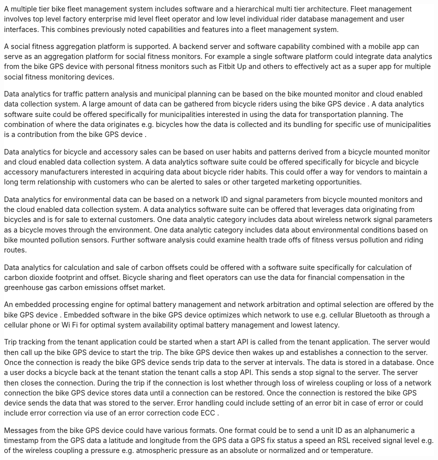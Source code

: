 A multiple tier bike fleet management system includes software and a hierarchical multi tier architecture. Fleet management involves top level factory enterprise mid level fleet operator and low level individual rider database management and user interfaces. This combines previously noted capabilities and features into a fleet management system.

A social fitness aggregation platform is supported. A backend server and software capability combined with a mobile app can serve as an aggregation platform for social fitness monitors. For example a single software platform could integrate data analytics from the bike GPS device with personal fitness monitors such as Fitbit Up and others to effectively act as a super app for multiple social fitness monitoring devices.

Data analytics for traffic pattern analysis and municipal planning can be based on the bike mounted monitor and cloud enabled data collection system. A large amount of data can be gathered from bicycle riders using the bike GPS device . A data analytics software suite could be offered specifically for municipalities interested in using the data for transportation planning. The combination of where the data originates e.g. bicycles how the data is collected and its bundling for specific use of municipalities is a contribution from the bike GPS device .

Data analytics for bicycle and accessory sales can be based on user habits and patterns derived from a bicycle mounted monitor and cloud enabled data collection system. A data analytics software suite could be offered specifically for bicycle and bicycle accessory manufacturers interested in acquiring data about bicycle rider habits. This could offer a way for vendors to maintain a long term relationship with customers who can be alerted to sales or other targeted marketing opportunities.

Data analytics for environmental data can be based on a network ID and signal parameters from bicycle mounted monitors and the cloud enabled data collection system. A data analytics software suite can be offered that leverages data originating from bicycles and is for sale to external customers. One data analytic category includes data about wireless network signal parameters as a bicycle moves through the environment. One data analytic category includes data about environmental conditions based on bike mounted pollution sensors. Further software analysis could examine health trade offs of fitness versus pollution and riding routes.

Data analytics for calculation and sale of carbon offsets could be offered with a software suite specifically for calculation of carbon dioxide footprint and offset. Bicycle sharing and fleet operators can use the data for financial compensation in the greenhouse gas carbon emissions offset market.

An embedded processing engine for optimal battery management and network arbitration and optimal selection are offered by the bike GPS device . Embedded software in the bike GPS device optimizes which network to use e.g. cellular Bluetooth as through a cellular phone or Wi Fi for optimal system availability optimal battery management and lowest latency.

Trip tracking from the tenant application could be started when a start API is called from the tenant application. The server would then call up the bike GPS device to start the trip. The bike GPS device then wakes up and establishes a connection to the server. Once the connection is ready the bike GPS device sends trip data to the server at intervals. The data is stored in a database. Once a user docks a bicycle back at the tenant station the tenant calls a stop API. This sends a stop signal to the server. The server then closes the connection. During the trip if the connection is lost whether through loss of wireless coupling or loss of a network connection the bike GPS device stores data until a connection can be restored. Once the connection is restored the bike GPS device sends the data that was stored to the server. Error handling could include setting of an error bit in case of error or could include error correction via use of an error correction code ECC .

Messages from the bike GPS device could have various formats. One format could be to send a unit ID as an alphanumeric a timestamp from the GPS data a latitude and longitude from the GPS data a GPS fix status a speed an RSL received signal level e.g. of the wireless coupling a pressure e.g. atmospheric pressure as an absolute or normalized and or temperature.
